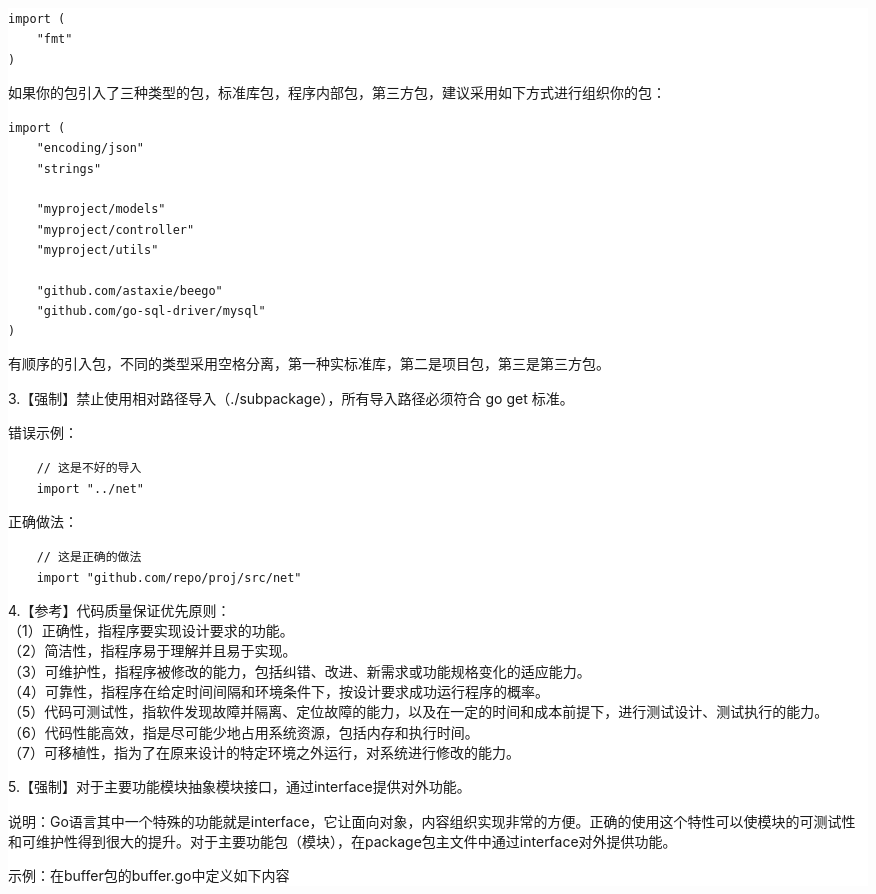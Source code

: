 ```
import (
    "fmt"
)
```

如果你的包引入了三种类型的包，标准库包，程序内部包，第三方包，建议采用如下方式进行组织你的包：

```
import (
    "encoding/json"
    "strings"

    "myproject/models"
    "myproject/controller"
    "myproject/utils"

    "github.com/astaxie/beego"
    "github.com/go-sql-driver/mysql"
)
```

有顺序的引入包，不同的类型采用空格分离，第一种实标准库，第二是项目包，第三是第三方包。


3.【强制】禁止使用相对路径导入（./subpackage），所有导入路径必须符合 go get 标准。

错误示例： 

```
	// 这是不好的导入
	import "../net"
```

正确做法：

```
	// 这是正确的做法
	import "github.com/repo/proj/src/net"
```

4.【参考】代码质量保证优先原则：  
（1）正确性，指程序要实现设计要求的功能。    
（2）简洁性，指程序易于理解并且易于实现。  
（3）可维护性，指程序被修改的能力，包括纠错、改进、新需求或功能规格变化的适应能力。  
（4）可靠性，指程序在给定时间间隔和环境条件下，按设计要求成功运行程序的概率。  
（5）代码可测试性，指软件发现故障并隔离、定位故障的能力，以及在一定的时间和成本前提下，进行测试设计、测试执行的能力。  
（6）代码性能高效，指是尽可能少地占用系统资源，包括内存和执行时间。  
（7）可移植性，指为了在原来设计的特定环境之外运行，对系统进行修改的能力。  


5.【强制】对于主要功能模块抽象模块接口，通过interface提供对外功能。


说明：Go语言其中一个特殊的功能就是interface，它让面向对象，内容组织实现非常的方便。正确的使用这个特性可以使模块的可测试性和可维护性得到很大的提升。对于主要功能包（模块），在package包主文件中通过interface对外提供功能。


示例：在buffer包的buffer.go中定义如下内容
